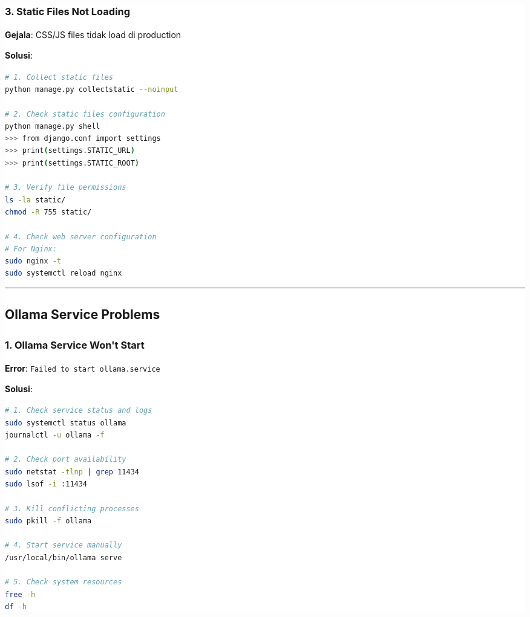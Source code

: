 ### 3. Static Files Not Loading

**Gejala**: CSS/JS files tidak load di production

**Solusi**:
```bash
# 1. Collect static files
python manage.py collectstatic --noinput

# 2. Check static files configuration
python manage.py shell
>>> from django.conf import settings
>>> print(settings.STATIC_URL)
>>> print(settings.STATIC_ROOT)

# 3. Verify file permissions
ls -la static/
chmod -R 755 static/

# 4. Check web server configuration
# For Nginx:
sudo nginx -t
sudo systemctl reload nginx
```

---

## Ollama Service Problems

### 1. Ollama Service Won't Start

**Error**: `Failed to start ollama.service`

**Solusi**:
```bash
# 1. Check service status and logs
sudo systemctl status ollama
journalctl -u ollama -f

# 2. Check port availability
sudo netstat -tlnp | grep 11434
sudo lsof -i :11434

# 3. Kill conflicting processes
sudo pkill -f ollama

# 4. Start service manually
/usr/local/bin/ollama serve

# 5. Check system resources
free -h
df -h
```

